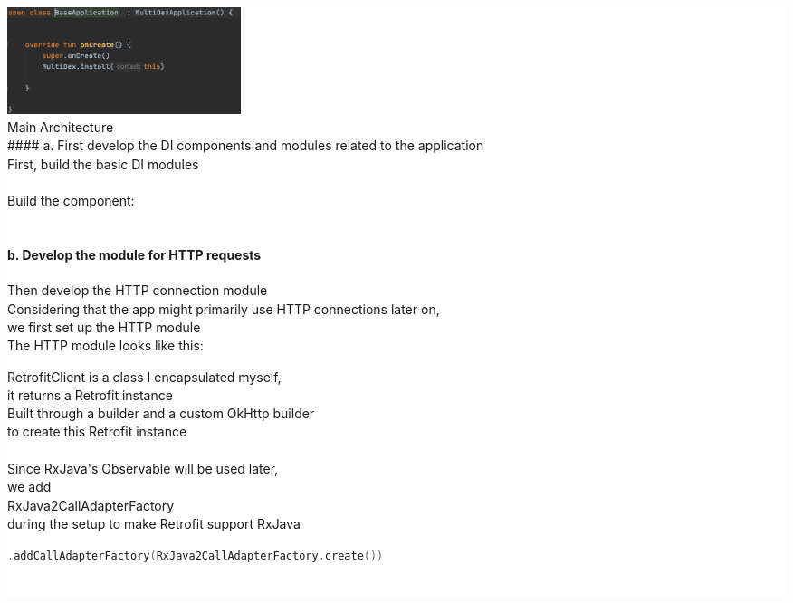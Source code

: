   <img src="/images/paging/base_application.png" width="30%"/>
</div>
<br>

<div class="c-border-content-title-4">Main Architecture</div>
#### a. First develop the DI components and modules related to the application<br>
First, build the basic DI modules<br>

<script src="https://gist.github.com/KuanChunChen/eb5864c365e4e4b184b3084deb41d060.js"></script>
<br>
Build the component:<br>
<script src="https://gist.github.com/KuanChunChen/a6ddb1250a9d8df5ab18488f35df38ad.js"></script>
<br>

#### b. Develop the module for HTTP requests
Then develop the HTTP connection module<br>
Considering that the app might primarily use HTTP connections later on,<br>
we first set up the HTTP module<br>
The HTTP module looks like this:

<script src="https://gist.github.com/KuanChunChen/6d73385fd8aca0b3ee372100c1a2e1b0.js"></script>

RetrofitClient is a class I encapsulated myself,<br>
it returns a Retrofit instance<br>
Built through a builder and a custom OkHttp builder<br>
to create this Retrofit instance<br>
<br>
Since RxJava's Observable will be used later,<br>
we add<br>
RxJava2CallAdapterFactory<br>
during the setup to make Retrofit support RxJava<br>
```Kotlin
.addCallAdapterFactory(RxJava2CallAdapterFactory.create())
```
<script src="https://gist.github.com/KuanChunChen/442337c7fa413741c5e15451827e2c74.js"></script>

<br>
